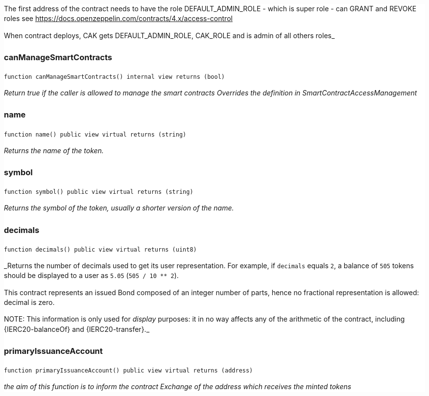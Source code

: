 The first address of the contract needs to have the role DEFAULT_ADMIN_ROLE -
which is super role - can GRANT and REVOKE roles
see https://docs.openzeppelin.com/contracts/4.x/access-control

When contract deploys, CAK gets DEFAULT_ADMIN_ROLE, CAK_ROLE and is admin of all others roles_

### canManageSmartContracts

```solidity
function canManageSmartContracts() internal view returns (bool)
```

_Return true if the caller is allowed to manage the smart contracts
    Overrides the definition in SmartContractAccessManagement_

### name

```solidity
function name() public view virtual returns (string)
```

_Returns the name of the token._

### symbol

```solidity
function symbol() public view virtual returns (string)
```

_Returns the symbol of the token, usually a shorter version of the
name._

### decimals

```solidity
function decimals() public view virtual returns (uint8)
```

_Returns the number of decimals used to get its user representation.
For example, if `decimals` equals `2`, a balance of `505` tokens should
be displayed to a user as `5.05` (`505 / 10 ** 2`).

This contract represents an issued Bond composed of an integer number of parts,
hence no fractional representation is allowed: decimal is zero.

NOTE: This information is only used for _display_ purposes: it in
no way affects any of the arithmetic of the contract, including
{IERC20-balanceOf} and {IERC20-transfer}._

### primaryIssuanceAccount

```solidity
function primaryIssuanceAccount() public view virtual returns (address)
```

_the aim of this function is to inform the contract Exchange of the address which receives the minted tokens_

